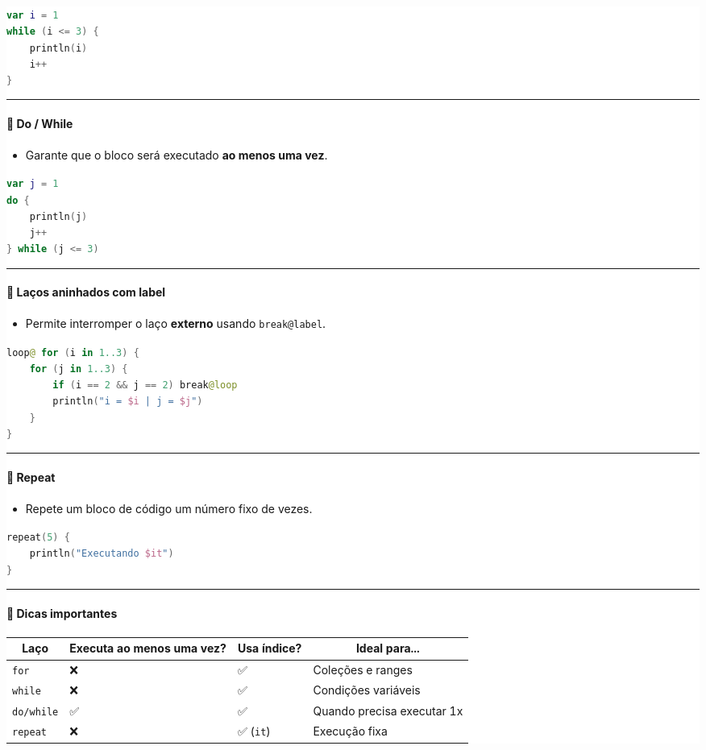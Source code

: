 ```kotlin
var i = 1
while (i <= 3) {
    println(i)
    i++
}
```

---

#### 🔸 Do / While

- Garante que o bloco será executado **ao menos uma vez**.

```kotlin
var j = 1
do {
    println(j)
    j++
} while (j <= 3)
```

---

#### 🔸 Laços aninhados com label

- Permite interromper o laço **externo** usando `break@label`.

```kotlin
loop@ for (i in 1..3) {
    for (j in 1..3) {
        if (i == 2 && j == 2) break@loop
        println("i = $i | j = $j")
    }
}
```

---

#### 🔸 Repeat

- Repete um bloco de código um número fixo de vezes.

```kotlin
repeat(5) {
    println("Executando $it")
}
```

---

#### 🧠 Dicas importantes

| Laço        | Executa ao menos uma vez? | Usa índice? | Ideal para...             |
|-------------|----------------------------|-------------|----------------------------|
| `for`       | ❌                         | ✅           | Coleções e ranges         |
| `while`     | ❌                         | ✅           | Condições variáveis       |
| `do/while`  | ✅                         | ✅           | Quando precisa executar 1x |
| `repeat`    | ❌                         | ✅ (`it`)    | Execução fixa             |
